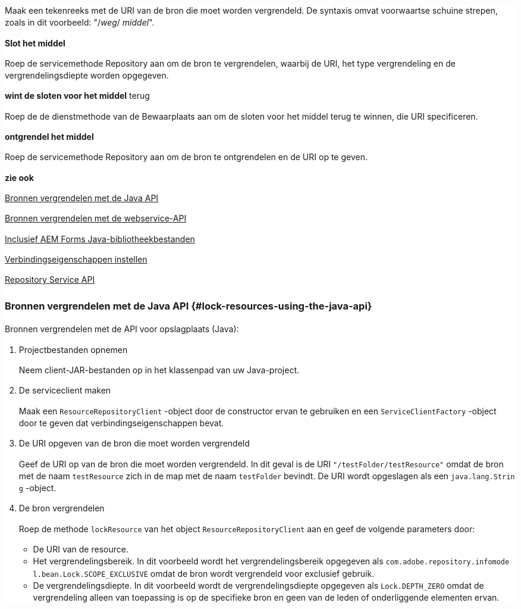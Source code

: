 Maak een tekenreeks met de URI van de bron die moet worden vergrendeld. De syntaxis omvat voorwaartse schuine strepen, zoals in dit voorbeeld: &quot;/*weg*/ *middel*&quot;.

**Slot het middel**

Roep de servicemethode Repository aan om de bron te vergrendelen, waarbij de URI, het type vergrendeling en de vergrendelingsdiepte worden opgegeven.

**wint de sloten voor het middel** terug

Roep de de dienstmethode van de Bewaarplaats aan om de sloten voor het middel terug te winnen, die URI specificeren.

**ontgrendel het middel**

Roep de servicemethode Repository aan om de bron te ontgrendelen en de URI op te geven.

**zie ook**

[Bronnen vergrendelen met de Java API](aem-forms-repository.md#lock-resources-using-the-java-api)

[Bronnen vergrendelen met de webservice-API](aem-forms-repository.md#lock-resources-using-the-web-service-api)

[Inclusief AEM Forms Java-bibliotheekbestanden](/help/forms/developing/invoking-aem-forms-using-java.md#including-aem-forms-java-library-files)

[Verbindingseigenschappen instellen](/help/forms/developing/invoking-aem-forms-using-java.md#setting-connection-properties)

[Repository Service API](/help/forms/developing/repository-service-api-quick-starts.md#repository-service-api-quick-starts)

### Bronnen vergrendelen met de Java API {#lock-resources-using-the-java-api}

Bronnen vergrendelen met de API voor opslagplaats (Java):

1. Projectbestanden opnemen

   Neem client-JAR-bestanden op in het klassenpad van uw Java-project.

1. De serviceclient maken

   Maak een `ResourceRepositoryClient` -object door de constructor ervan te gebruiken en een `ServiceClientFactory` -object door te geven dat verbindingseigenschappen bevat.

1. De URI opgeven van de bron die moet worden vergrendeld

   Geef de URI op van de bron die moet worden vergrendeld. In dit geval is de URI `"/testFolder/testResource"` omdat de bron met de naam `testResource` zich in de map met de naam `testFolder` bevindt. De URI wordt opgeslagen als een `java.lang.String` -object.

1. De bron vergrendelen

   Roep de methode `lockResource` van het object `ResourceRepositoryClient` aan en geef de volgende parameters door:

   * De URI van de resource.
   * Het vergrendelingsbereik. In dit voorbeeld wordt het vergrendelingsbereik opgegeven als `com.adobe.repository.infomodel.bean.Lock.SCOPE_EXCLUSIVE` omdat de bron wordt vergrendeld voor exclusief gebruik.
   * De vergrendelingsdiepte. In dit voorbeeld wordt de vergrendelingsdiepte opgegeven als `Lock.DEPTH_ZERO` omdat de vergrendeling alleen van toepassing is op de specifieke bron en geen van de leden of onderliggende elementen ervan.
